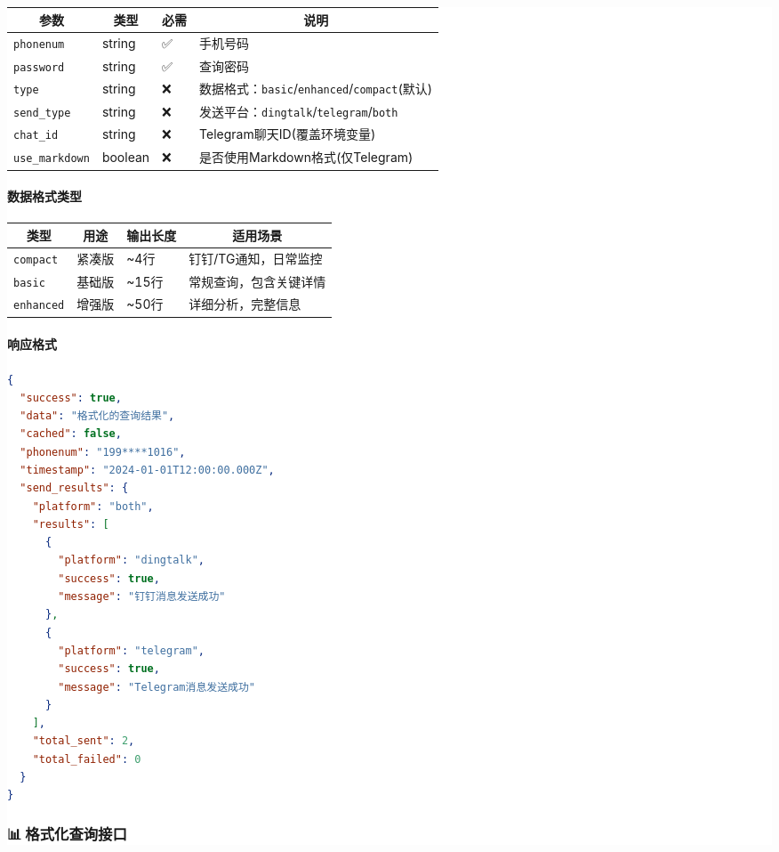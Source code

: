 | 参数 | 类型 | 必需 | 说明 |
|------|------|------|------|
| `phonenum` | string | ✅ | 手机号码 |
| `password` | string | ✅ | 查询密码 |
| `type` | string | ❌ | 数据格式：`basic`/`enhanced`/`compact`(默认) |
| `send_type` | string | ❌ | 发送平台：`dingtalk`/`telegram`/`both` |
| `chat_id` | string | ❌ | Telegram聊天ID(覆盖环境变量) |
| `use_markdown` | boolean | ❌ | 是否使用Markdown格式(仅Telegram) |

#### 数据格式类型

| 类型 | 用途 | 输出长度 | 适用场景 |
|------|------|----------|----------|
| `compact` | 紧凑版 | ~4行 | 钉钉/TG通知，日常监控 |
| `basic` | 基础版 | ~15行 | 常规查询，包含关键详情 |
| `enhanced` | 增强版 | ~50行 | 详细分析，完整信息 |

#### 响应格式

```json
{
  "success": true,
  "data": "格式化的查询结果",
  "cached": false,
  "phonenum": "199****1016",
  "timestamp": "2024-01-01T12:00:00.000Z",
  "send_results": {
    "platform": "both",
    "results": [
      {
        "platform": "dingtalk",
        "success": true,
        "message": "钉钉消息发送成功"
      },
      {
        "platform": "telegram",
        "success": true,
        "message": "Telegram消息发送成功"
      }
    ],
    "total_sent": 2,
    "total_failed": 0
  }
}
```

### 📊 格式化查询接口
